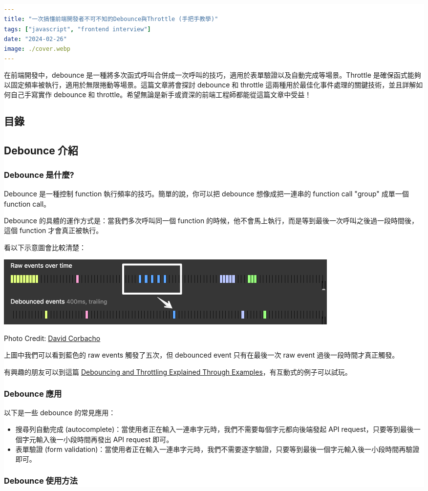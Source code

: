 ```yaml
---
title: "一次搞懂前端開發者不可不知的Debounce與Throttle (手把手教學)"
tags: ["javascript", "frontend interview"]
date: "2024-02-26"
image: ./cover.webp
---
```


在前端開發中，debounce 是一種將多次函式呼叫合併成一次呼叫的技巧，適用於表單驗證以及自動完成等場景。Throttle 是確保函式能夠以固定頻率被執行，適用於無限捲動等場景。這篇文章將會探討 debounce 和 throttle 這兩種用於最佳化事件處理的關鍵技術，並且詳解如何自己手寫實作 debounce 和 throttle。希望無論是新手或資深的前端工程師都能從這篇文章中受益！

## 目錄

```toc
```

## Debounce 介紹

### Debounce 是什麼?

Debounce 是一種控制 function 執行頻率的技巧。簡單的說，你可以把 debounce 想像成把一連串的 function call "group" 成單一個 function call。

Debounce 的具體的運作方式是：當我們多次呼叫同一個 function 的時候，他不會馬上執行，而是等到最後一次呼叫之後過一段時間後，這個 function 才會真正被執行。

看以下示意圖會比較清楚：

![Debounce](./debounce.webp)

Photo Credit: [David Corbacho](https://css-tricks.com/debouncing-throttling-explained-examples/)

上圖中我們可以看到藍色的 raw events 觸發了五次，但 debounced event 只有在最後一次 raw event 過後一段時間才真正觸發。

有興趣的朋友可以到這篇 [Debouncing and Throttling Explained Through Examples](https://css-tricks.com/debouncing-throttling-explained-examples/)，有互動式的例子可以試玩。

### Debounce 應用

以下是一些 debounce 的常見應用：

* 搜尋列自動完成 (autocomplete)：當使用者正在輸入一連串字元時，我們不需要每個字元都向後端發起 API request，只要等到最後一個字元輸入後一小段時間再發出 API request 即可。
* 表單驗證 (form validation)：當使用者正在輸入一連串字元時，我們不需要逐字驗證，只要等到最後一個字元輸入後一小段時間再驗證即可。

### Debounce 使用方法
